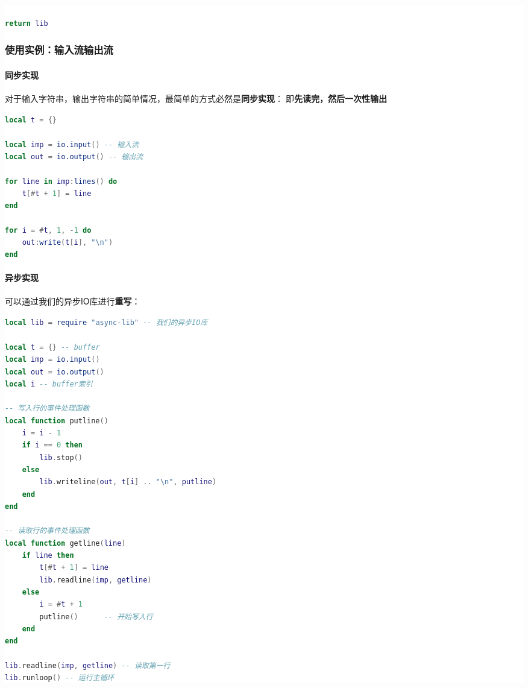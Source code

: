 ``` lua

return lib
```

### 使用实例：输入流输出流

#### 同步实现

对于输入字符串，输出字符串的简单情况，最简单的方式必然是**同步实现**：
即<VT><B>先读完，然后一次性输出</B></VT>

``` lua
local t = {}

local imp = io.input() -- 输入流
local out = io.output() -- 输出流

for line in imp:lines() do
    t[#t + 1] = line
end

for i = #t, 1, -1 do
    out:write(t[i], "\n")
end
```

#### 异步实现

可以通过我们的异步IO库进行**重写**：

``` lua
local lib = require "async-lib" -- 我们的异步IO库

local t = {} -- buffer
local imp = io.input()
local out = io.output()
local i -- buffer索引

-- 写入行的事件处理函数
local function putline()
    i = i - 1
    if i == 0 then
        lib.stop()
    else
        lib.writeline(out, t[i] .. "\n", putline)
    end
end

-- 读取行的事件处理函数
local function getline(line)
    if line then
        t[#t + 1] = line
        lib.readline(imp, getline)
    else
        i = #t + 1
        putline()      -- 开始写入行
    end
end

lib.readline(imp, getline) -- 读取第一行
lib.runloop() -- 运行主循环
```
